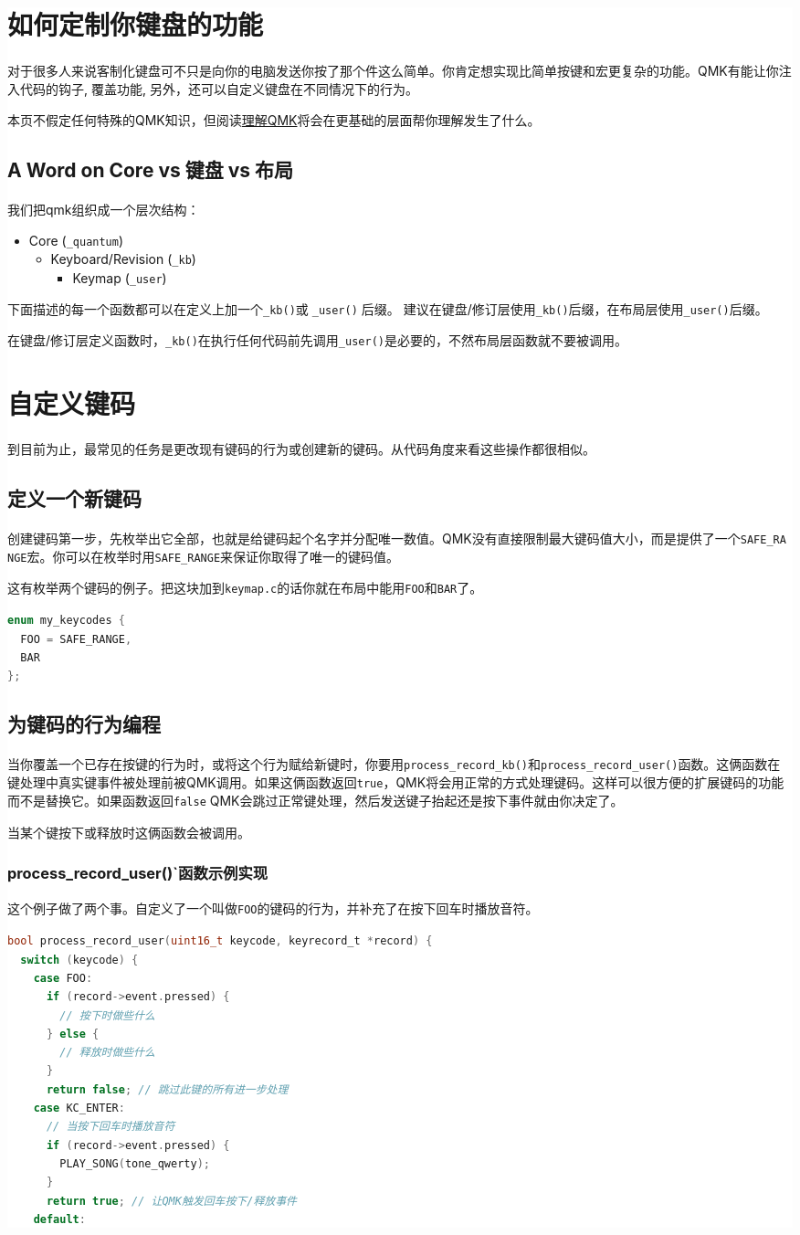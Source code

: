 # 如何定制你键盘的功能

对于很多人来说客制化键盘可不只是向你的电脑发送你按了那个件这么简单。你肯定想实现比简单按键和宏更复杂的功能。QMK有能让你注入代码的钩子, 覆盖功能, 另外，还可以自定义键盘在不同情况下的行为。

本页不假定任何特殊的QMK知识，但阅读[理解QMK](understanding_qmk.md)将会在更基础的层面帮你理解发生了什么。

## A Word on Core vs 键盘 vs 布局

我们把qmk组织成一个层次结构：

* Core (`_quantum`)
  * Keyboard/Revision (`_kb`)
    * Keymap (`_user`)

下面描述的每一个函数都可以在定义上加一个`_kb()`或 `_user()` 后缀。 建议在键盘/修订层使用`_kb()`后缀，在布局层使用`_user()`后缀。

在键盘/修订层定义函数时，`_kb()`在执行任何代码前先调用`_user()`是必要的，不然布局层函数就不要被调用。

# 自定义键码

到目前为止，最常见的任务是更改现有键码的行为或创建新的键码。从代码角度来看这些操作都很相似。

## 定义一个新键码

创建键码第一步，先枚举出它全部，也就是给键码起个名字并分配唯一数值。QMK没有直接限制最大键码值大小，而是提供了一个`SAFE_RANGE`宏。你可以在枚举时用`SAFE_RANGE`来保证你取得了唯一的键码值。


这有枚举两个键码的例子。把这块加到`keymap.c`的话你就在布局中能用`FOO`和`BAR`了。

```c
enum my_keycodes {
  FOO = SAFE_RANGE,
  BAR
};
```

## 为键码的行为编程

当你覆盖一个已存在按键的行为时，或将这个行为赋给新键时，你要用`process_record_kb()`和`process_record_user()`函数。这俩函数在键处理中真实键事件被处理前被QMK调用。如果这俩函数返回`true`，QMK将会用正常的方式处理键码。这样可以很方便的扩展键码的功能而不是替换它。如果函数返回`false` QMK会跳过正常键处理，然后发送键子抬起还是按下事件就由你决定了。

当某个键按下或释放时这俩函数会被调用。

### process_record_user()`函数示例实现

这个例子做了两个事。自定义了一个叫做`FOO`的键码的行为，并补充了在按下回车时播放音符。

```c
bool process_record_user(uint16_t keycode, keyrecord_t *record) {
  switch (keycode) {
    case FOO:
      if (record->event.pressed) {
        // 按下时做些什么
      } else {
        // 释放时做些什么
      }
      return false; // 跳过此键的所有进一步处理
    case KC_ENTER:
      // 当按下回车时播放音符
      if (record->event.pressed) {
        PLAY_SONG(tone_qwerty);
      }
      return true; // 让QMK触发回车按下/释放事件
    default:
```